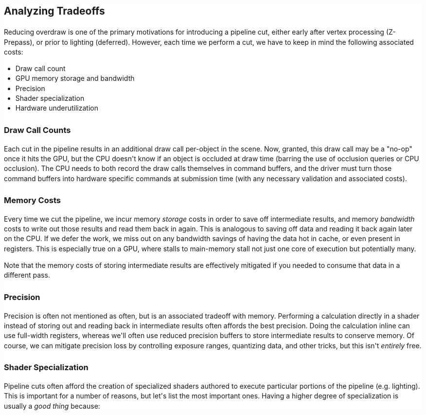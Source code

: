 ## Analyzing Tradeoffs

Reducing overdraw is one of the primary motivations for introducing a pipeline cut, either early after vertex processing (Z-Prepass), or prior
to lighting (deferred). However, each time we perform a cut, we have to keep in mind the following associated costs:

- Draw call count
- GPU memory storage and bandwidth
- Precision
- Shader specialization
- Hardware underutilization

### Draw Call Counts

Each cut in the pipeline results in an additional draw call per-object in the scene. Now, granted, this draw call may be a "no-op" once it
hits the GPU, but the CPU doesn't know if an object is occluded at draw time (barring the use of occlusion queries or CPU occlusion).
The CPU needs to both record the draw calls themselves in command buffers, and the driver must turn those command buffers into hardware
specific commands at submission time (with any necessary validation and associated costs).

### Memory Costs

Every time we cut the pipeline, we incur memory *storage* costs in order to save off intermediate results, and memory *bandwidth* costs to
write out those results and read them back in again. This is analogous to saving off data and reading it back again later on the CPU. If
we defer the work, we miss out on any bandwidth savings of having the data hot in cache, or even present in registers. This is especially
true on a GPU, where stalls to main-memory stall not just one core of execution but potentially many.

Note that the memory costs of storing intermediate results are effectively mitigated if you needed to consume that data in a different
pass.

### Precision

Precision is often not mentioned as often, but is an associated tradeoff with memory. Performing a calculation directly in a shader instead
of storing out and reading back in intermediate results often affords the best precision. Doing the calculation inline can use full-width
registers, whereas we'll often use reduced precision buffers to store intermediate results to conserve memory. Of course, we can mitigate
precision loss by controlling exposure ranges, quantizing data, and other tricks, but this isn't *entirely* free.

### Shader Specialization

Pipeline cuts often afford the creation of specialized shaders authored to execute particular portions of the pipeline (e.g. lighting).
This is important for a number of reasons, but let's list the most important ones. Having a higher degree of specialization is usually
a *good thing* because:
